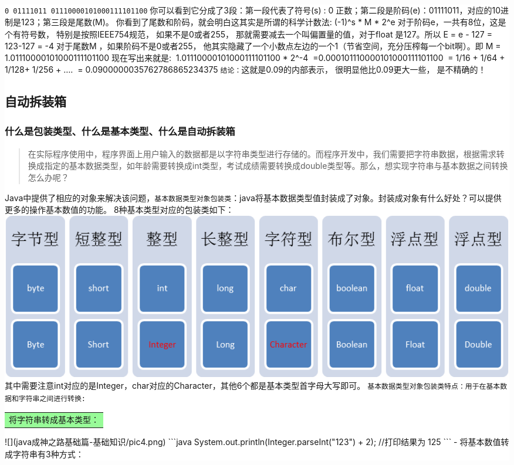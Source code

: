 `0 01111011 01110000101000111101100`
你可以看到它分成了3段：第一段代表了符号(s) : 0 正数；第二段是阶码(e)：01111011，对应的10进制是123；第三段是尾数(M)。
你看到了尾数和阶码，就会明白这其实是所谓的科学计数法: (-1)^s * M * 2^e
对于阶码e，一共有8位，这是个有符号数， 特别是按照IEEE754规范， 如果不是0或者255， 那就需要减去一个叫偏置量的值，对于float 是127。所以 E = e - 127 = 123-127 = -4
对于尾数M ，如果阶码不是0或者255， 他其实隐藏了一个小数点左边的一个1（节省空间，充分压榨每一个bit啊）。即 M = 1.01110000101000111101100
现在写出来就是: 
1.01110000101000111101100 * 2^-4 
=0.000101110000101000111101100 
= 1/16 + 1/64 + 1/128+ 1/256 + …. 
= 0.0900000035762786865234375
`结论：`这就是0.09的内部表示， 很明显他比0.09更大一些， 是不精确的！

## 自动拆装箱
### 什么是包装类型、什么是基本类型、什么是自动拆装箱
> 在实际程序使用中，程序界面上用户输入的数据都是以字符串类型进行存储的。而程序开发中，我们需要把字符串数据，根据需求转换成指定的基本数据类型，如年龄需要转换成int类型，考试成绩需要转换成double类型等。那么，想实现字符串与基本数据之间转换怎么办呢？

Java中提供了相应的对象来解决该问题，`基本数据类型对象包装类`：java将基本数据类型值封装成了对象。封装成对象有什么好处？可以提供更多的操作基本数值的功能。
8种基本类型对应的包装类如下：
![](java成神之路基础篇-基础知识/pic3.png)
其中需要注意int对应的是Integer，char对应的Character，其他6个都是基本类型首字母大写即可。
`基本数据类型对象包装类特点：用于在基本数据和字符串之间进行转换:`
<table><td bgcolor=palegreen>
将字符串转成基本类型：
</table>
![](java成神之路基础篇-基础知识/pic4.png)
```java
System.out.println(Integer.parseInt("123") + 2);
//打印结果为 125
```
  - 将基本数值转成字符串有3种方式：